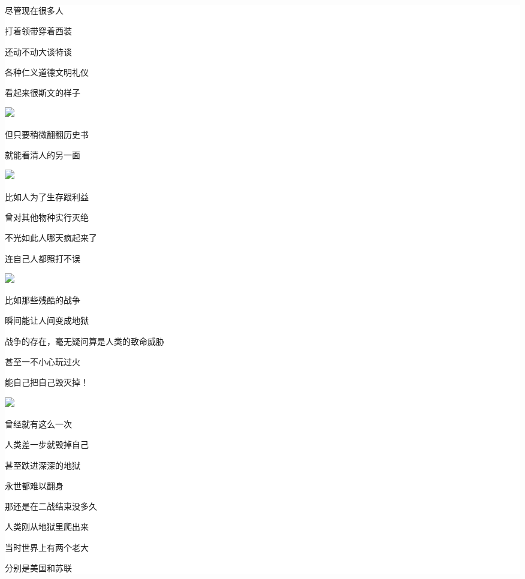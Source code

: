 尽管现在很多人

打着领带穿着西装

还动不动大谈特谈

各种仁义道德文明礼仪

看起来很斯文的样子



![](https://images.weserv.nl/?url=https%3A//pic1.zhimg.com/v2-a066bd1faca2a0bf8f4017f389662290_r.jpg%3Fsource%3D1940ef5c)

但只要稍微翻翻历史书

就能看清人的另一面



![](https://images.weserv.nl/?url=https%3A//pic2.zhimg.com/v2-0fba1d2d7a76ceac11f043cf3978f930_r.jpg%3Fsource%3D1940ef5c)

比如人为了生存跟利益

曾对其他物种实行灭绝

不光如此人哪天疯起来了

连自己人都照打不误



![](https://images.weserv.nl/?url=https%3A//pic2.zhimg.com/v2-3298c0aa12f4420dc35c3a7e9fd07bb6_r.jpg%3Fsource%3D1940ef5c)

比如那些残酷的战争

瞬间能让人间变成地狱

战争的存在，毫无疑问算是人类的致命威胁

甚至一不小心玩过火

能自己把自己毁灭掉！



![](https://images.weserv.nl/?url=https%3A//pic1.zhimg.com/v2-1082da4371c0bbcccbe7476444a98a42_r.jpg%3Fsource%3D1940ef5c)

曾经就有这么一次

人类差一步就毁掉自己

甚至跌进深深的地狱

永世都难以翻身

那还是在二战结束没多久

人类刚从地狱里爬出来

当时世界上有两个老大

分别是美国和苏联

